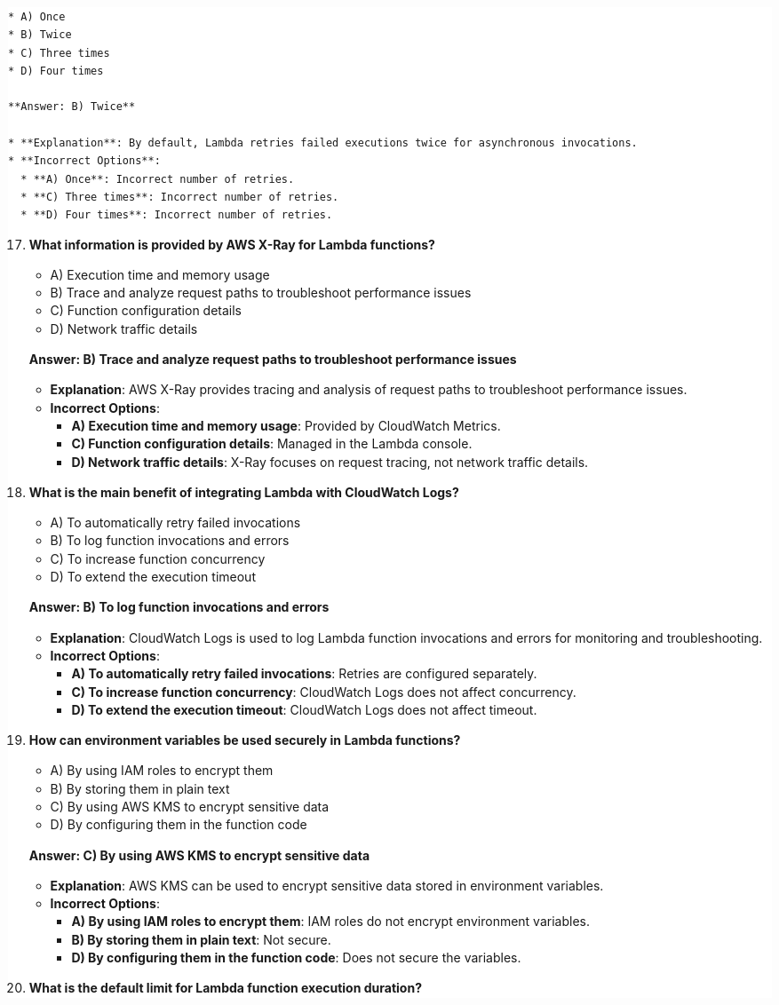     * A) Once
    * B) Twice
    * C) Three times
    * D) Four times

    **Answer: B) Twice**

    * **Explanation**: By default, Lambda retries failed executions twice for asynchronous invocations.
    * **Incorrect Options**:
      * **A) Once**: Incorrect number of retries.
      * **C) Three times**: Incorrect number of retries.
      * **D) Four times**: Incorrect number of retries.
17. **What information is provided by AWS X-Ray for Lambda functions?**

    * A) Execution time and memory usage
    * B) Trace and analyze request paths to troubleshoot performance issues
    * C) Function configuration details
    * D) Network traffic details

    **Answer: B) Trace and analyze request paths to troubleshoot performance issues**

    * **Explanation**: AWS X-Ray provides tracing and analysis of request paths to troubleshoot performance issues.
    * **Incorrect Options**:
      * **A) Execution time and memory usage**: Provided by CloudWatch Metrics.
      * **C) Function configuration details**: Managed in the Lambda console.
      * **D) Network traffic details**: X-Ray focuses on request tracing, not network traffic details.
18. **What is the main benefit of integrating Lambda with CloudWatch Logs?**

    * A) To automatically retry failed invocations
    * B) To log function invocations and errors
    * C) To increase function concurrency
    * D) To extend the execution timeout

    **Answer: B) To log function invocations and errors**

    * **Explanation**: CloudWatch Logs is used to log Lambda function invocations and errors for monitoring and troubleshooting.
    * **Incorrect Options**:
      * **A) To automatically retry failed invocations**: Retries are configured separately.
      * **C) To increase function concurrency**: CloudWatch Logs does not affect concurrency.
      * **D) To extend the execution timeout**: CloudWatch Logs does not affect timeout.
19. **How can environment variables be used securely in Lambda functions?**

    * A) By using IAM roles to encrypt them
    * B) By storing them in plain text
    * C) By using AWS KMS to encrypt sensitive data
    * D) By configuring them in the function code

    **Answer: C) By using AWS KMS to encrypt sensitive data**

    * **Explanation**: AWS KMS can be used to encrypt sensitive data stored in environment variables.
    * **Incorrect Options**:
      * **A) By using IAM roles to encrypt them**: IAM roles do not encrypt environment variables.
      * **B) By storing them in plain text**: Not secure.
      * **D) By configuring them in the function code**: Does not secure the variables.
20. **What is the default limit for Lambda function execution duration?**
